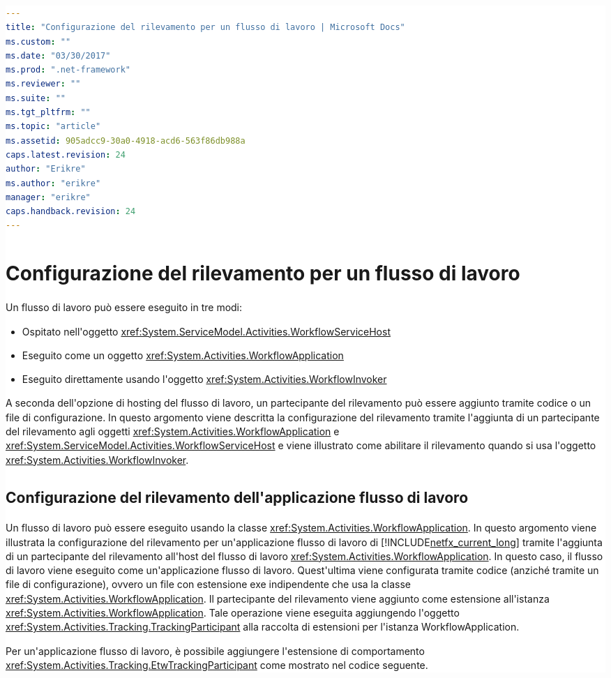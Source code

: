 ```yaml
---
title: "Configurazione del rilevamento per un flusso di lavoro | Microsoft Docs"
ms.custom: ""
ms.date: "03/30/2017"
ms.prod: ".net-framework"
ms.reviewer: ""
ms.suite: ""
ms.tgt_pltfrm: ""
ms.topic: "article"
ms.assetid: 905adcc9-30a0-4918-acd6-563f86db988a
caps.latest.revision: 24
author: "Erikre"
ms.author: "erikre"
manager: "erikre"
caps.handback.revision: 24
---
```

# Configurazione del rilevamento per un flusso di lavoro
Un flusso di lavoro può essere eseguito in tre modi:  
  
-   Ospitato nell'oggetto <xref:System.ServiceModel.Activities.WorkflowServiceHost>  
  
-   Eseguito come un oggetto <xref:System.Activities.WorkflowApplication>  
  
-   Eseguito direttamente usando l'oggetto <xref:System.Activities.WorkflowInvoker>  
  
 A seconda dell'opzione di hosting del flusso di lavoro, un partecipante del rilevamento può essere aggiunto tramite codice o un file di configurazione.  In questo argomento viene descritta la configurazione del rilevamento tramite l'aggiunta di un partecipante del rilevamento agli oggetti <xref:System.Activities.WorkflowApplication> e <xref:System.ServiceModel.Activities.WorkflowServiceHost> e viene illustrato come abilitare il rilevamento quando si usa l'oggetto <xref:System.Activities.WorkflowInvoker>.  
  
## Configurazione del rilevamento dell'applicazione flusso di lavoro  
 Un flusso di lavoro può essere eseguito usando la classe <xref:System.Activities.WorkflowApplication>.  In questo argomento viene illustrata la configurazione del rilevamento per un'applicazione flusso di lavoro di [!INCLUDE[netfx_current_long](../../../includes/netfx-current-long-md.md)] tramite l'aggiunta di un partecipante del rilevamento all'host del flusso di lavoro <xref:System.Activities.WorkflowApplication>.  In questo caso, il flusso di lavoro viene eseguito come un'applicazione flusso di lavoro.  Quest'ultima viene configurata tramite codice \(anziché tramite un file di configurazione\), ovvero un file con estensione exe indipendente che usa la classe <xref:System.Activities.WorkflowApplication>.  Il partecipante del rilevamento viene aggiunto come estensione all'istanza <xref:System.Activities.WorkflowApplication>.  Tale operazione viene eseguita aggiungendo l'oggetto <xref:System.Activities.Tracking.TrackingParticipant> alla raccolta di estensioni per l'istanza WorkflowApplication.  
  
 Per un'applicazione flusso di lavoro, è possibile aggiungere l'estensione di comportamento <xref:System.Activities.Tracking.EtwTrackingParticipant> come mostrato nel codice seguente.  
  